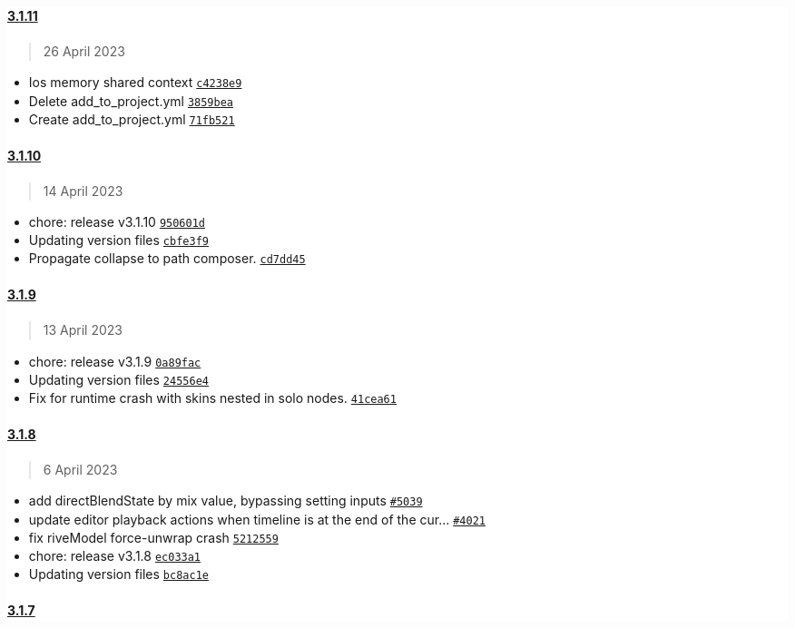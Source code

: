 #### [3.1.11](https://github.com/rive-app/rive-ios/compare/3.1.10...3.1.11)

> 26 April 2023

- Ios memory shared context [`c4238e9`](https://github.com/rive-app/rive-ios/commit/c4238e9b3655da72d8502447720f462b8f5e8c4c)
- Delete add_to_project.yml [`3859bea`](https://github.com/rive-app/rive-ios/commit/3859bea81cadcbdc1af252977f9176388af9b33e)
- Create add_to_project.yml [`71fb521`](https://github.com/rive-app/rive-ios/commit/71fb5219797ecb8ac8d7b098f87cd3c91c2d774f)

#### [3.1.10](https://github.com/rive-app/rive-ios/compare/3.1.9...3.1.10)

> 14 April 2023

- chore: release v3.1.10 [`950601d`](https://github.com/rive-app/rive-ios/commit/950601d4240ff4ba4b79bfea1b9e60b3976fc05a)
- Updating version files [`cbfe3f9`](https://github.com/rive-app/rive-ios/commit/cbfe3f9196948031a9d93a1a897e07f2a8e89e00)
- Propagate collapse to path composer. [`cd7dd45`](https://github.com/rive-app/rive-ios/commit/cd7dd45dffcc6324d2b20b31c41830e6a0fb3234)

#### [3.1.9](https://github.com/rive-app/rive-ios/compare/3.1.8...3.1.9)

> 13 April 2023

- chore: release v3.1.9 [`0a89fac`](https://github.com/rive-app/rive-ios/commit/0a89fac2cb2abd5765ac572ab4b56f19b66d4023)
- Updating version files [`24556e4`](https://github.com/rive-app/rive-ios/commit/24556e417d76bf5e69ccddd4f1020bba3a6611c1)
- Fix for runtime crash with skins nested in solo nodes. [`41cea61`](https://github.com/rive-app/rive-ios/commit/41cea61f820464cce7fb6b3728a81a3694789f11)

#### [3.1.8](https://github.com/rive-app/rive-ios/compare/3.1.7...3.1.8)

> 6 April 2023

- add directBlendState by mix value, bypassing setting inputs [`#5039`](https://github.com/rive-app/rive/issues/5039)
- update editor playback actions when timeline is at the end of the cur… [`#4021`](https://github.com/rive-app/rive/issues/4021)
- fix riveModel force-unwrap crash [`5212559`](https://github.com/rive-app/rive-ios/commit/521255905e62f561c0814d3b6ad59f9347da41cb)
- chore: release v3.1.8 [`ec033a1`](https://github.com/rive-app/rive-ios/commit/ec033a181fb961aa1ba5751c445191382495743e)
- Updating version files [`bc8ac1e`](https://github.com/rive-app/rive-ios/commit/bc8ac1ed17f9b92f5c3809732ed1df9dd1ca2525)

#### [3.1.7](https://github.com/rive-app/rive-ios/compare/3.1.6...3.1.7)

